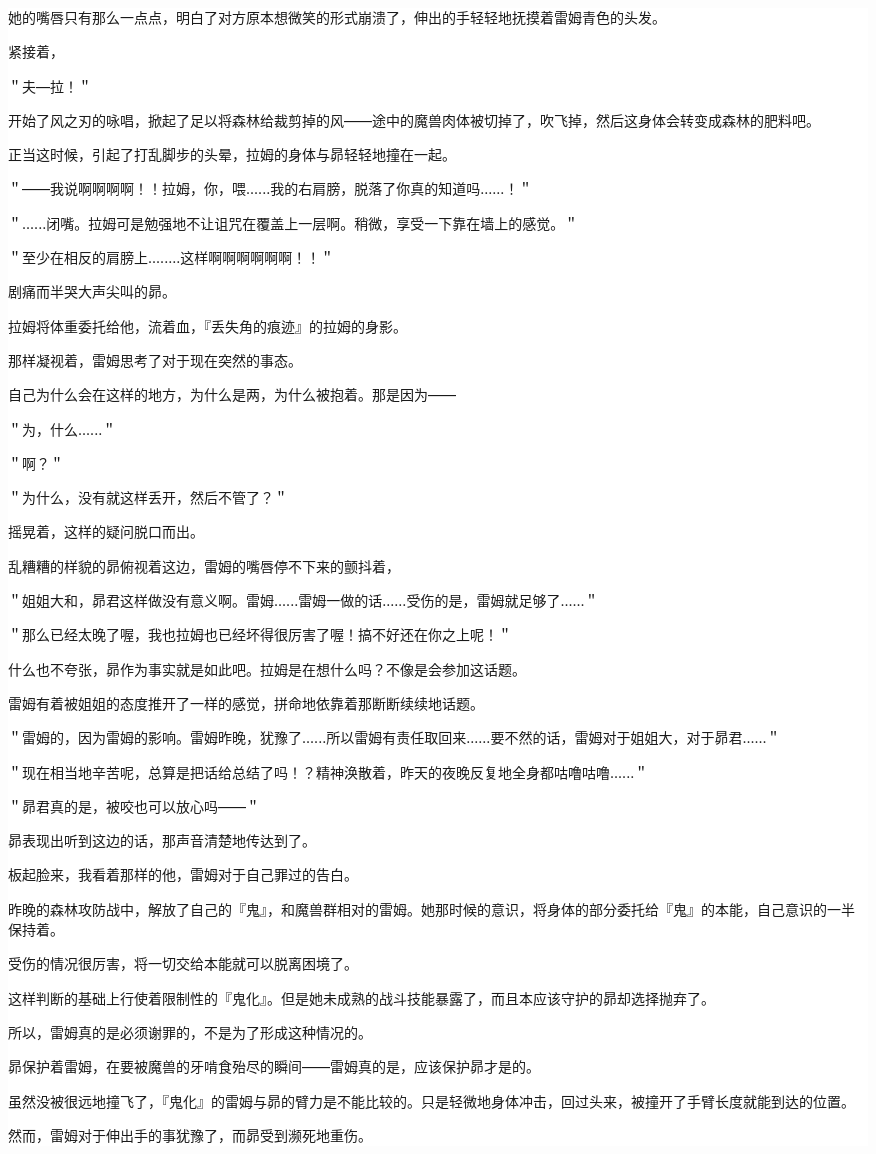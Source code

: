 她的嘴唇只有那么一点点，明白了对方原本想微笑的形式崩溃了，伸出的手轻轻地抚摸着雷姆青色的头发。

紧接着，

＂夫―拉！＂

开始了风之刃的咏唱，掀起了足以将森林给裁剪掉的风――途中的魔兽肉体被切掉了，吹飞掉，然后这身体会转变成森林的肥料吧。

正当这时候，引起了打乱脚步的头晕，拉姆的身体与昴轻轻地撞在一起。

＂――我说啊啊啊啊！！拉姆，你，喂......我的右肩膀，脱落了你真的知道吗......！＂

＂......闭嘴。拉姆可是勉强地不让诅咒在覆盖上一层啊。稍微，享受一下靠在墙上的感觉。＂

＂至少在相反的肩膀上........这样啊啊啊啊啊啊！！＂

剧痛而半哭大声尖叫的昴。

拉姆将体重委托给他，流着血，『丢失角的痕迹』的拉姆的身影。

那样凝视着，雷姆思考了对于现在突然的事态。

自己为什么会在这样的地方，为什么是两，为什么被抱着。那是因为――

＂为，什么......＂

＂啊？＂

＂为什么，没有就这样丢开，然后不管了？＂

摇晃着，这样的疑问脱口而出。

乱糟糟的样貌的昴俯视着这边，雷姆的嘴唇停不下来的颤抖着，

＂姐姐大和，昴君这样做没有意义啊。雷姆......雷姆一做的话......受伤的是，雷姆就足够了......＂

＂那么已经太晚了喔，我也拉姆也已经坏得很厉害了喔！搞不好还在你之上呢！＂

什么也不夸张，昴作为事实就是如此吧。拉姆是在想什么吗？不像是会参加这话题。

雷姆有着被姐姐的态度推开了一样的感觉，拼命地依靠着那断断续续地话题。

＂雷姆的，因为雷姆的影响。雷姆昨晚，犹豫了......所以雷姆有责任取回来......要不然的话，雷姆对于姐姐大，对于昴君......＂

＂现在相当地辛苦呢，总算是把话给总结了吗！？精神涣散着，昨天的夜晚反复地全身都咕噜咕噜......＂

＂昴君真的是，被咬也可以放心吗――＂

昴表现出听到这边的话，那声音清楚地传达到了。

板起脸来，我看着那样的他，雷姆对于自己罪过的告白。

昨晚的森林攻防战中，解放了自己的『鬼』，和魔兽群相对的雷姆。她那时候的意识，将身体的部分委托给『鬼』的本能，自己意识的一半保持着。

受伤的情况很厉害，将一切交给本能就可以脱离困境了。

这样判断的基础上行使着限制性的『鬼化』。但是她未成熟的战斗技能暴露了，而且本应该守护的昴却选择抛弃了。

所以，雷姆真的是必须谢罪的，不是为了形成这种情况的。

昴保护着雷姆，在要被魔兽的牙啃食殆尽的瞬间――雷姆真的是，应该保护昴才是的。

虽然没被很远地撞飞了，『鬼化』的雷姆与昴的臂力是不能比较的。只是轻微地身体冲击，回过头来，被撞开了手臂长度就能到达的位置。

然而，雷姆对于伸出手的事犹豫了，而昴受到濒死地重伤。
